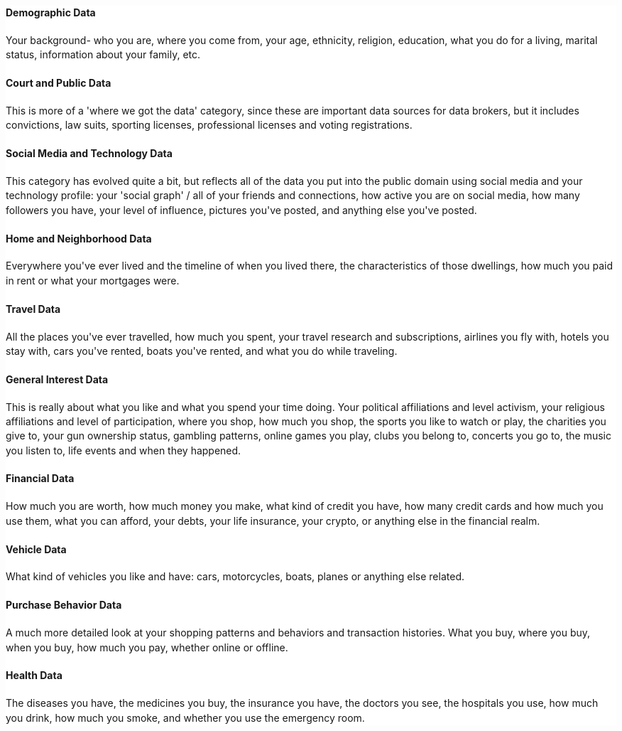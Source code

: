 #### Demographic Data

Your background- who you are, where you come from, your age, ethnicity, religion, education, what you do for a living, marital status, information about your family, etc.

#### Court and Public Data

This is more of a 'where we got the data' category, since these are important data sources for data brokers, but it includes convictions, law suits, sporting licenses, professional licenses and voting registrations.

#### Social Media and Technology Data

This category has evolved quite a bit, but reflects all of the data you put into the public domain using social media and your technology profile: your 'social graph' / all of your friends and connections, how active you are on social media, how many followers you have, your level of influence, pictures you've posted, and anything else you've posted.

#### ​Home and Neighborhood Data

Everywhere you've ever lived and the timeline of when you lived there, the characteristics of those dwellings, how much you paid in rent or what your mortgages were.

#### Travel Data

All the places you've ever travelled, how much you spent, your travel research and subscriptions, airlines you fly with, hotels you stay with, cars you've rented, boats you've rented, and what you do while traveling.

#### General Interest Data

This is really about what you like and what you spend your time doing. Your political affiliations and level activism, your religious affiliations and level of participation, where you shop, how much you shop, the sports you like to watch or play, the charities you give to, your gun ownership status, gambling patterns, online games you play, clubs you belong to, concerts you go to, the music you listen to, life events and when they happened.

#### ​Financial Data

How much you are worth, how much money you make, what kind of credit you have, how many credit cards and how much you use them, what you can afford, your debts, your life insurance, your crypto, or anything else in the financial realm.

#### ​Vehicle Data

What kind of vehicles you like and have: cars, motorcycles, boats, planes or anything else related.

#### Purchase Behavior Data

A much more detailed look at your shopping patterns and behaviors and transaction histories. What you buy, where you buy, when you buy, how much you pay, whether online or offline.

#### Health Data

The diseases you have, the medicines you buy, the insurance you have, the doctors you see, the hospitals you use, how much you drink, how much you smoke, and whether you use the emergency room.
